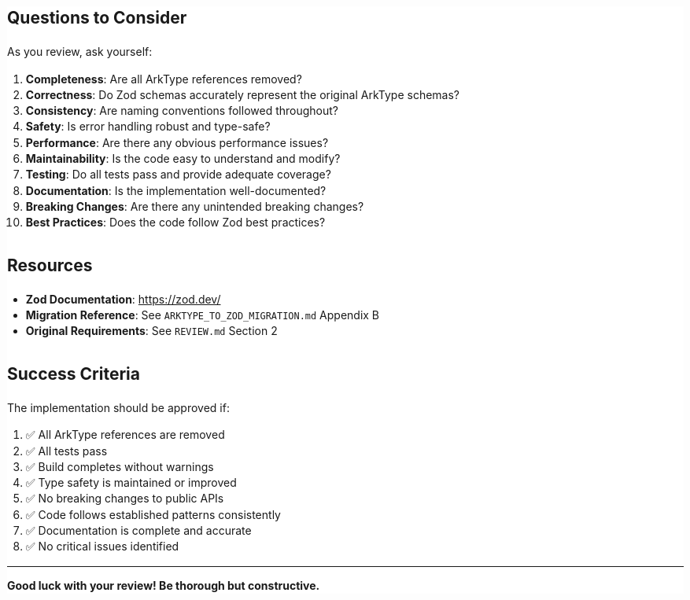 ## Questions to Consider

As you review, ask yourself:

1. **Completeness**: Are all ArkType references removed?
2. **Correctness**: Do Zod schemas accurately represent the original ArkType schemas?
3. **Consistency**: Are naming conventions followed throughout?
4. **Safety**: Is error handling robust and type-safe?
5. **Performance**: Are there any obvious performance issues?
6. **Maintainability**: Is the code easy to understand and modify?
7. **Testing**: Do all tests pass and provide adequate coverage?
8. **Documentation**: Is the implementation well-documented?
9. **Breaking Changes**: Are there any unintended breaking changes?
10. **Best Practices**: Does the code follow Zod best practices?

## Resources

- **Zod Documentation**: https://zod.dev/
- **Migration Reference**: See `ARKTYPE_TO_ZOD_MIGRATION.md` Appendix B
- **Original Requirements**: See `REVIEW.md` Section 2

## Success Criteria

The implementation should be approved if:

1. ✅ All ArkType references are removed
2. ✅ All tests pass
3. ✅ Build completes without warnings
4. ✅ Type safety is maintained or improved
5. ✅ No breaking changes to public APIs
6. ✅ Code follows established patterns consistently
7. ✅ Documentation is complete and accurate
8. ✅ No critical issues identified

---

**Good luck with your review! Be thorough but constructive.**
